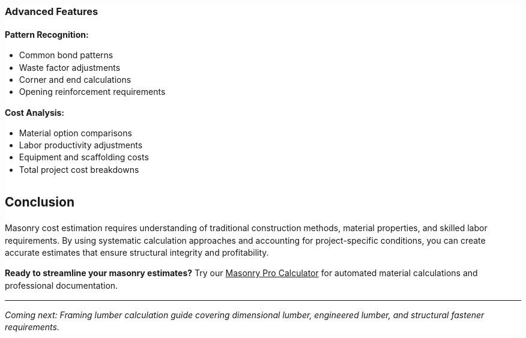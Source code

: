### Advanced Features

**Pattern Recognition:**
- Common bond patterns
- Waste factor adjustments
- Corner and end calculations
- Opening reinforcement requirements

**Cost Analysis:**
- Material option comparisons
- Labor productivity adjustments
- Equipment and scaffolding costs
- Total project cost breakdowns

## Conclusion

Masonry cost estimation requires understanding of traditional construction methods, material properties, and skilled labor requirements. By using systematic calculation approaches and accounting for project-specific conditions, you can create accurate estimates that ensure structural integrity and profitability.

**Ready to streamline your masonry estimates?** Try our [Masonry Pro Calculator](/calculators) for automated material calculations and professional documentation.

---

*Coming next: Framing lumber calculation guide covering dimensional lumber, engineered lumber, and structural fastener requirements.*